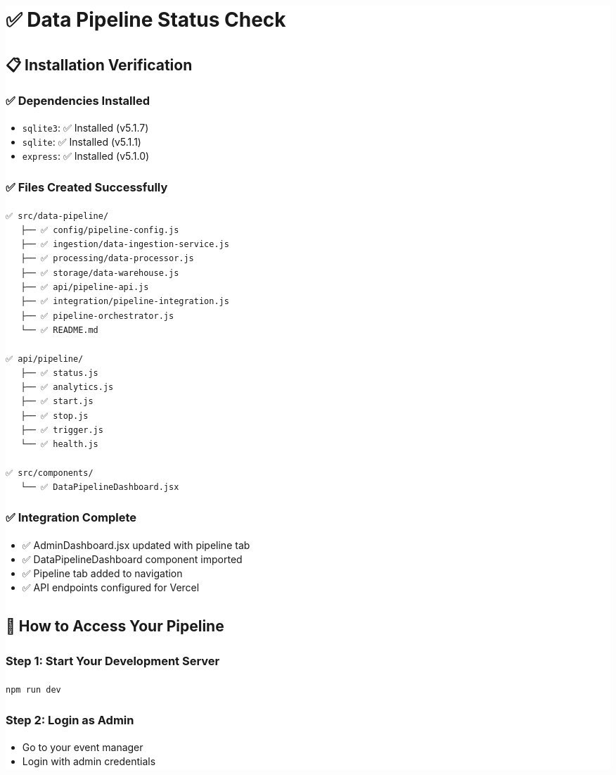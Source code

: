 # ✅ Data Pipeline Status Check

## 📋 **Installation Verification**

### ✅ **Dependencies Installed**
- `sqlite3`: ✅ Installed (v5.1.7)
- `sqlite`: ✅ Installed (v5.1.1) 
- `express`: ✅ Installed (v5.1.0)

### ✅ **Files Created Successfully**
```
✅ src/data-pipeline/
   ├── ✅ config/pipeline-config.js
   ├── ✅ ingestion/data-ingestion-service.js
   ├── ✅ processing/data-processor.js
   ├── ✅ storage/data-warehouse.js
   ├── ✅ api/pipeline-api.js
   ├── ✅ integration/pipeline-integration.js
   ├── ✅ pipeline-orchestrator.js
   └── ✅ README.md

✅ api/pipeline/
   ├── ✅ status.js
   ├── ✅ analytics.js
   ├── ✅ start.js
   ├── ✅ stop.js
   ├── ✅ trigger.js
   └── ✅ health.js

✅ src/components/
   └── ✅ DataPipelineDashboard.jsx
```

### ✅ **Integration Complete**
- ✅ AdminDashboard.jsx updated with pipeline tab
- ✅ DataPipelineDashboard component imported
- ✅ Pipeline tab added to navigation
- ✅ API endpoints configured for Vercel

## 🚀 **How to Access Your Pipeline**

### **Step 1: Start Your Development Server**
```bash
npm run dev
```

### **Step 2: Login as Admin**
- Go to your event manager
- Login with admin credentials
